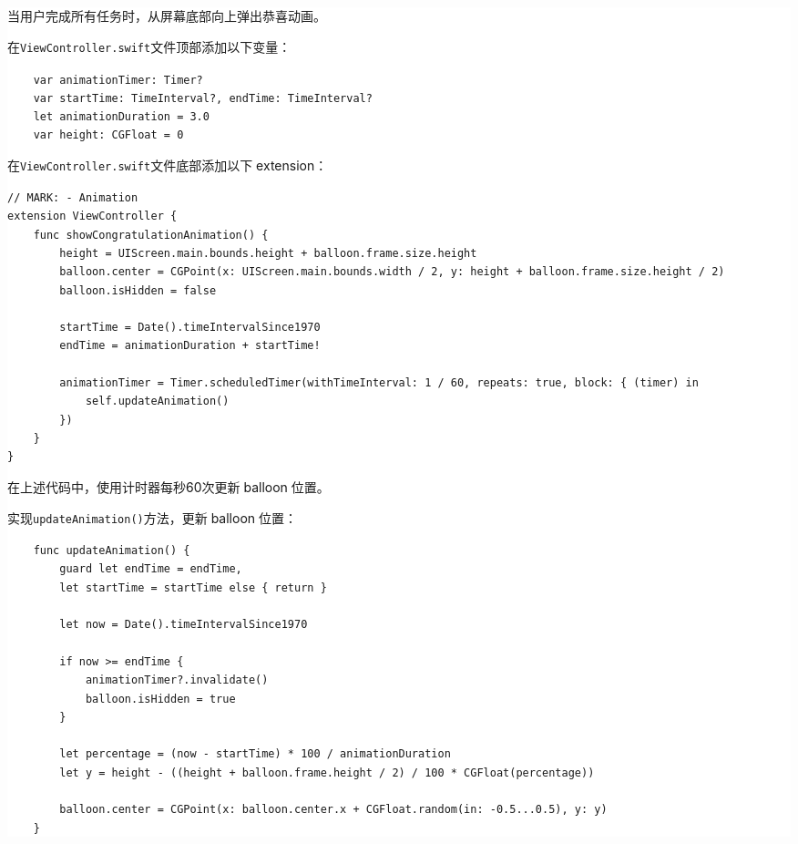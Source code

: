 当用户完成所有任务时，从屏幕底部向上弹出恭喜动画。

在`ViewController.swift`文件顶部添加以下变量：

```
    var animationTimer: Timer?
    var startTime: TimeInterval?, endTime: TimeInterval?
    let animationDuration = 3.0
    var height: CGFloat = 0
```

在`ViewController.swift`文件底部添加以下 extension：

```
// MARK: - Animation
extension ViewController {
    func showCongratulationAnimation() {
        height = UIScreen.main.bounds.height + balloon.frame.size.height
        balloon.center = CGPoint(x: UIScreen.main.bounds.width / 2, y: height + balloon.frame.size.height / 2)
        balloon.isHidden = false
        
        startTime = Date().timeIntervalSince1970
        endTime = animationDuration + startTime!
        
        animationTimer = Timer.scheduledTimer(withTimeInterval: 1 / 60, repeats: true, block: { (timer) in
            self.updateAnimation()
        })
    }
}
```

在上述代码中，使用计时器每秒60次更新 balloon 位置。

实现`updateAnimation()`方法，更新 balloon 位置：

```
    func updateAnimation() {
        guard let endTime = endTime,
        let startTime = startTime else { return }
        
        let now = Date().timeIntervalSince1970
        
        if now >= endTime {
            animationTimer?.invalidate()
            balloon.isHidden = true
        }
        
        let percentage = (now - startTime) * 100 / animationDuration
        let y = height - ((height + balloon.frame.height / 2) / 100 * CGFloat(percentage))
        
        balloon.center = CGPoint(x: balloon.center.x + CGFloat.random(in: -0.5...0.5), y: y)
    }
```
